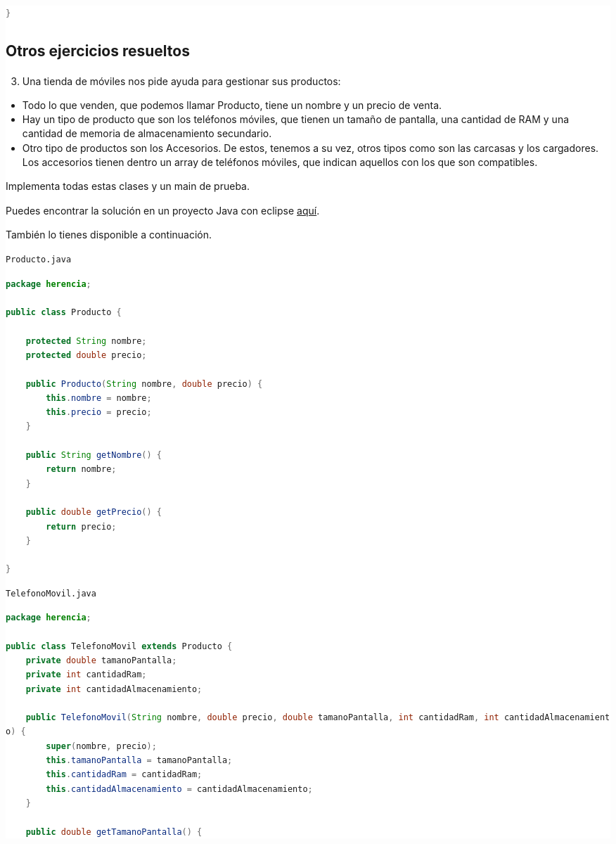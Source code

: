 ```java
}

```

## Otros ejercicios resueltos

3. Una tienda de móviles nos pide ayuda para gestionar sus productos:

- Todo lo que venden, que podemos llamar Producto, tiene un nombre y un precio de venta.
- Hay un tipo de producto que son los teléfonos móviles, que tienen un tamaño de pantalla, una cantidad de RAM y una cantidad de memoria de almacenamiento secundario.
- Otro tipo de productos son los Accesorios. De estos, tenemos a su vez, otros tipos como son las carcasas y los cargadores. Los accesorios tienen dentro un array de teléfonos móviles, que indican aquellos con los que son compatibles.

Implementa todas estas clases y un main de prueba.

Puedes encontrar la solución en un proyecto Java con eclipse [aquí](./S03E03/).

También lo tienes disponible a continuación.

`Producto.java`
```java
package herencia;

public class Producto {
	
	protected String nombre;
    protected double precio;

    public Producto(String nombre, double precio) {
        this.nombre = nombre;
        this.precio = precio;
    }

    public String getNombre() {
        return nombre;
    }

    public double getPrecio() {
        return precio;
    }

}


```

`TelefonoMovil.java`
```java
package herencia;

public class TelefonoMovil extends Producto {
    private double tamanoPantalla;
    private int cantidadRam;
    private int cantidadAlmacenamiento;

    public TelefonoMovil(String nombre, double precio, double tamanoPantalla, int cantidadRam, int cantidadAlmacenamiento) {
        super(nombre, precio);
        this.tamanoPantalla = tamanoPantalla;
        this.cantidadRam = cantidadRam;
        this.cantidadAlmacenamiento = cantidadAlmacenamiento;
    }

    public double getTamanoPantalla() {
```